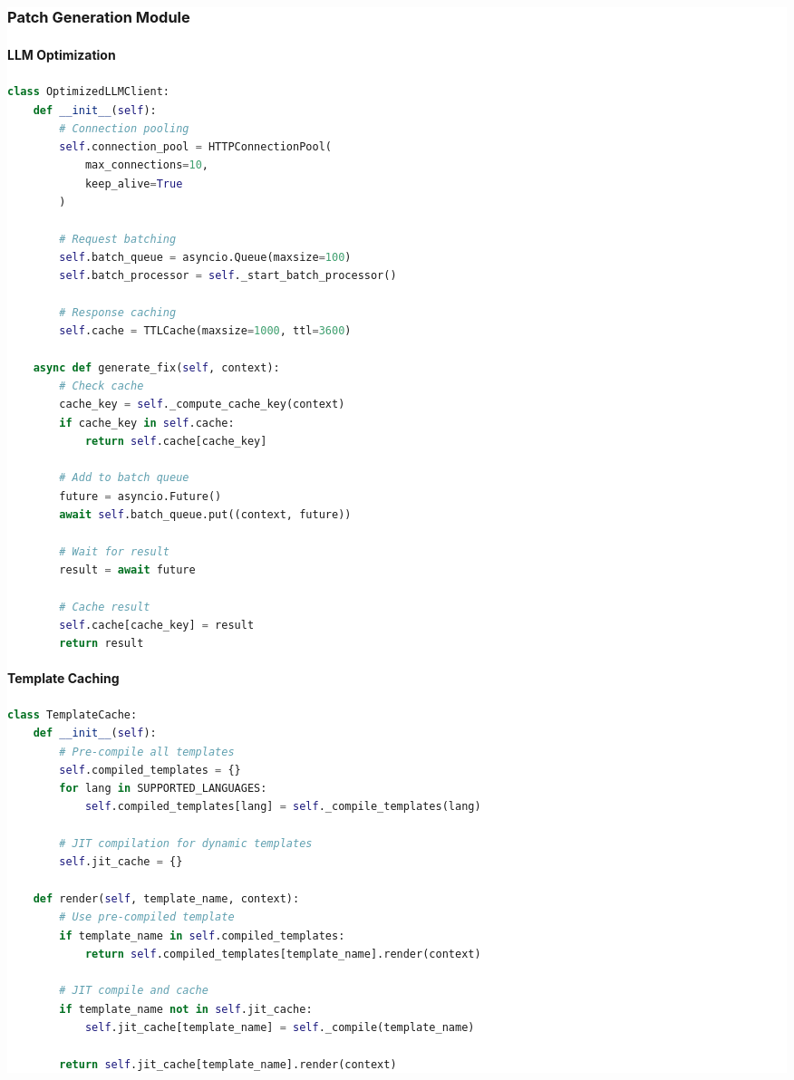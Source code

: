 ### Patch Generation Module

#### LLM Optimization

```python
class OptimizedLLMClient:
    def __init__(self):
        # Connection pooling
        self.connection_pool = HTTPConnectionPool(
            max_connections=10,
            keep_alive=True
        )
        
        # Request batching
        self.batch_queue = asyncio.Queue(maxsize=100)
        self.batch_processor = self._start_batch_processor()
        
        # Response caching
        self.cache = TTLCache(maxsize=1000, ttl=3600)
    
    async def generate_fix(self, context):
        # Check cache
        cache_key = self._compute_cache_key(context)
        if cache_key in self.cache:
            return self.cache[cache_key]
        
        # Add to batch queue
        future = asyncio.Future()
        await self.batch_queue.put((context, future))
        
        # Wait for result
        result = await future
        
        # Cache result
        self.cache[cache_key] = result
        return result
```

#### Template Caching

```python
class TemplateCache:
    def __init__(self):
        # Pre-compile all templates
        self.compiled_templates = {}
        for lang in SUPPORTED_LANGUAGES:
            self.compiled_templates[lang] = self._compile_templates(lang)
        
        # JIT compilation for dynamic templates
        self.jit_cache = {}
    
    def render(self, template_name, context):
        # Use pre-compiled template
        if template_name in self.compiled_templates:
            return self.compiled_templates[template_name].render(context)
        
        # JIT compile and cache
        if template_name not in self.jit_cache:
            self.jit_cache[template_name] = self._compile(template_name)
        
        return self.jit_cache[template_name].render(context)
```
